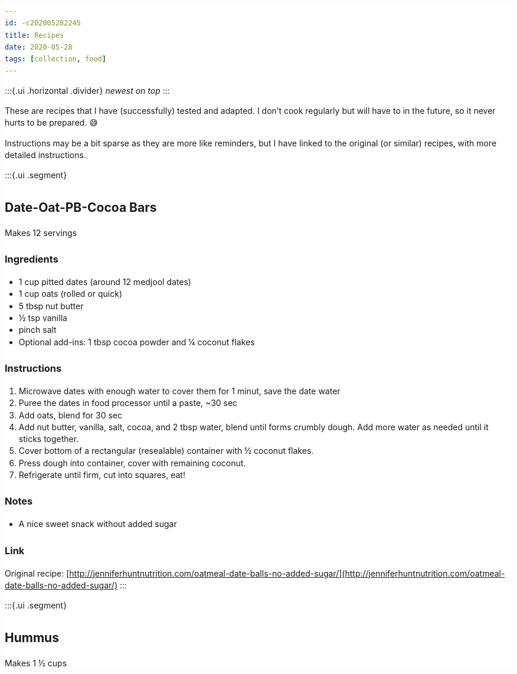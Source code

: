 ```yaml
---
id: -c202005282245
title: Recipes
date: 2020-05-28
tags: [collection, food]
---
```

:::{.ui .horizontal .divider}
*newest on top*
:::

These are recipes that I have (successfully) tested and adapted. I don’t cook regularly but will have to in the future, so it never hurts to be prepared. 😅

Instructions may be a bit sparse as they are more like reminders, but I have linked to the original (or similar) recipes, with more detailed instructions.

:::{.ui .segment}
## Date-Oat-PB-Cocoa Bars
Makes 12 servings

### Ingredients
- 1 cup pitted dates (around 12 medjool dates)
- 1 cup oats (rolled or quick)
- 5 tbsp nut butter
- ½ tsp vanilla
- pinch salt
- Optional add-ins: 1 tbsp cocoa powder and ¼ coconut flakes

### Instructions
1. Microwave dates with enough water to cover them for 1 minut, save the date water
2. Puree the dates in food processor until a paste, ~30 sec
3. Add oats, blend for 30 sec
4. Add nut butter, vanilla, salt, cocoa, and 2 tbsp water, blend until forms crumbly dough. Add more water as needed until it sticks together.
5. Cover bottom of a rectangular (resealable) container with ½ coconut flakes.
6. Press dough into container, cover with remaining coconut.
7. Refrigerate until firm, cut into squares, eat!

### Notes
- A nice sweet snack without added sugar

### Link
Original recipe: [http://jenniferhuntnutrition.com/oatmeal-date-balls-no-added-sugar/](http://jenniferhuntnutrition.com/oatmeal-date-balls-no-added-sugar/)
:::

:::{.ui .segment}
## Hummus
Makes 1 ½ cups

